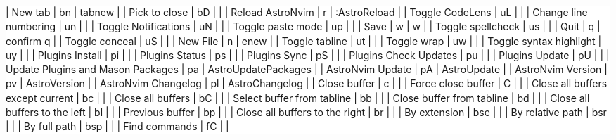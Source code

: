 | New tab |  bn | <Cmd>tabnew<CR> |
| Pick to close |  bD |  |
| Reload AstroNvim |  r | :AstroReload<CR> |
| Toggle CodeLens |  uL |  |
| Change line numbering |  un |  |
| Toggle Notifications |  uN |  |
| Toggle paste mode |  up |  |
| Save |  w | <Cmd>w<CR> |
| Toggle spellcheck |  us |  |
| Quit |  q | <Cmd>confirm q<CR> |
| Toggle conceal |  uS |  |
| New File |  n | <Cmd>enew<CR> |
| Toggle tabline |  ut |  |
| Toggle wrap |  uw |  |
| Toggle syntax highlight |  uy |  |
| Plugins Install |  pi |  |
| Plugins Status |  ps |  |
| Plugins Sync |  pS |  |
| Plugins Check Updates |  pu |  |
| Plugins Update |  pU |  |
| Update Plugins and Mason Packages |  pa | <Cmd>AstroUpdatePackages<CR> |
| AstroNvim Update |  pA | <Cmd>AstroUpdate<CR> |
| AstroNvim Version |  pv | <Cmd>AstroVersion<CR> |
| AstroNvim Changelog |  pl | <Cmd>AstroChangelog<CR> |
| Close buffer |  c |  |
| Force close buffer |  C |  |
| Close all buffers except current |  bc |  |
| Close all buffers |  bC |  |
| Select buffer from tabline |  bb |  |
| Close buffer from tabline |  bd |  |
| Close all buffers to the left |  bl |  |
| Previous buffer |  bp |  |
| Close all buffers to the right |  br |  |
| By extension |  bse |  |
| By relative path |  bsr |  |
| By full path |  bsp |  |
| Find commands |  fC |  |